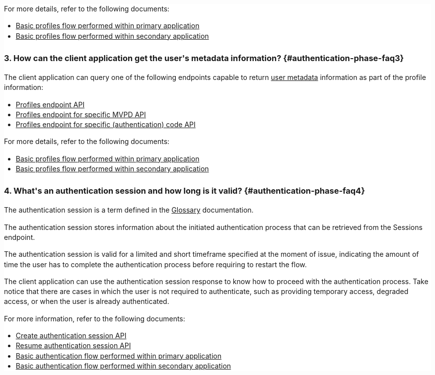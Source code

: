 For more details, refer to the following documents:

* [Basic profiles flow performed within primary application](/help/authentication/rest-api-v2/flows/basic-access-flows/rest-api-v2-basic-profiles-primary-application-flow.md)
* [Basic profiles flow performed within secondary application](/help/authentication/rest-api-v2/flows/basic-access-flows/rest-api-v2-basic-profiles-secondary-application-flow.md)

### 3. How can the client application get the user's metadata information? {#authentication-phase-faq3}

The client application can query one of the following endpoints capable to return [user metadata](/help/authentication/user-metadata-feature.md) information as part of the profile information:

* [Profiles endpoint API](/help/authentication/rest-api-v2/apis/profiles-apis/rest-api-v2-profiles-apis-retrieve-profiles.md)
* [Profiles endpoint for specific MVPD API](/help/authentication/rest-api-v2/apis/profiles-apis/rest-api-v2-profiles-apis-retrieve-profile-for-specific-mvpd.md)
* [Profiles endpoint for specific (authentication) code API](/help/authentication/rest-api-v2/apis/profiles-apis/rest-api-v2-profiles-apis-retrieve-profile-for-specific-code.md)

For more details, refer to the following documents:

* [Basic profiles flow performed within primary application](/help/authentication/rest-api-v2/flows/basic-access-flows/rest-api-v2-basic-profiles-primary-application-flow.md)
* [Basic profiles flow performed within secondary application](/help/authentication/rest-api-v2/flows/basic-access-flows/rest-api-v2-basic-profiles-secondary-application-flow.md)

### 4. What's an authentication session and how long is it valid? {#authentication-phase-faq4}

The authentication session is a term defined in the [Glossary](./rest-api-v2-glossary.md#session) documentation.

The authentication session stores information about the initiated authentication process that can be retrieved from the Sessions endpoint.

The authentication session is valid for a limited and short timeframe specified at the moment of issue, indicating the amount of time the user has to complete the authentication process before requiring to restart the flow.

The client application can use the authentication session response to know how to proceed with the authentication process. Take notice that there are cases in which the user is not required to authenticate, such as providing temporary access, degraded access, or when the user is already authenticated.

For more information, refer to the following documents:

* [Create authentication session API](/help/authentication/rest-api-v2/apis/sessions-apis/rest-api-v2-sessions-apis-create-authentication-session.md)
* [Resume authentication session API](/help/authentication/rest-api-v2/apis/sessions-apis/rest-api-v2-sessions-apis-resume-authentication-session.md)
* [Basic authentication flow performed within primary application](/help/authentication/rest-api-v2/flows/basic-access-flows/rest-api-v2-basic-authentication-primary-application-flow.md)
* [Basic authentication flow performed within secondary application](/help/authentication/rest-api-v2/flows/basic-access-flows/rest-api-v2-basic-authentication-secondary-application-flow.md)
